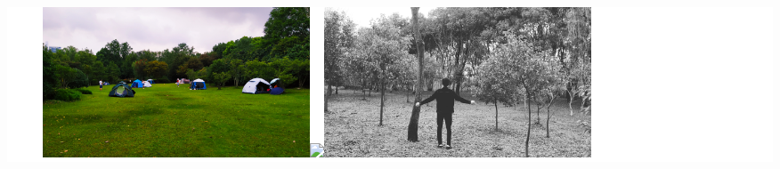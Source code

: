 </figure>

<figure class="third">
    <img src="images\centurypark.jpg" width="300"><img src="images\pigeon.jpg" width="300"><img src="images\theNature.jpg" width="300">
</figure>
